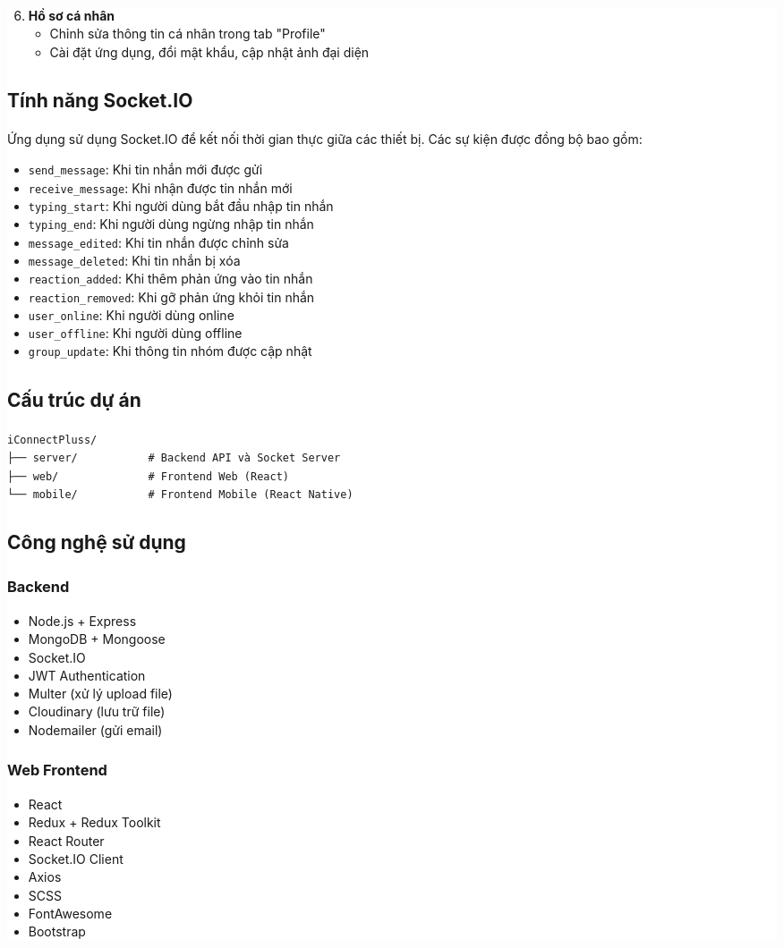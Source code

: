 6. **Hồ sơ cá nhân**
   - Chỉnh sửa thông tin cá nhân trong tab "Profile"
   - Cài đặt ứng dụng, đổi mật khẩu, cập nhật ảnh đại diện

## Tính năng Socket.IO

Ứng dụng sử dụng Socket.IO để kết nối thời gian thực giữa các thiết bị. Các sự kiện được đồng bộ bao gồm:

- `send_message`: Khi tin nhắn mới được gửi
- `receive_message`: Khi nhận được tin nhắn mới
- `typing_start`: Khi người dùng bắt đầu nhập tin nhắn
- `typing_end`: Khi người dùng ngừng nhập tin nhắn
- `message_edited`: Khi tin nhắn được chỉnh sửa
- `message_deleted`: Khi tin nhắn bị xóa
- `reaction_added`: Khi thêm phản ứng vào tin nhắn
- `reaction_removed`: Khi gỡ phản ứng khỏi tin nhắn
- `user_online`: Khi người dùng online
- `user_offline`: Khi người dùng offline
- `group_update`: Khi thông tin nhóm được cập nhật

## Cấu trúc dự án

```
iConnectPluss/
├── server/           # Backend API và Socket Server
├── web/              # Frontend Web (React)
└── mobile/           # Frontend Mobile (React Native)
```

## Công nghệ sử dụng

### Backend

- Node.js + Express
- MongoDB + Mongoose
- Socket.IO
- JWT Authentication
- Multer (xử lý upload file)
- Cloudinary (lưu trữ file)
- Nodemailer (gửi email)

### Web Frontend

- React
- Redux + Redux Toolkit
- React Router
- Socket.IO Client
- Axios
- SCSS
- FontAwesome
- Bootstrap
